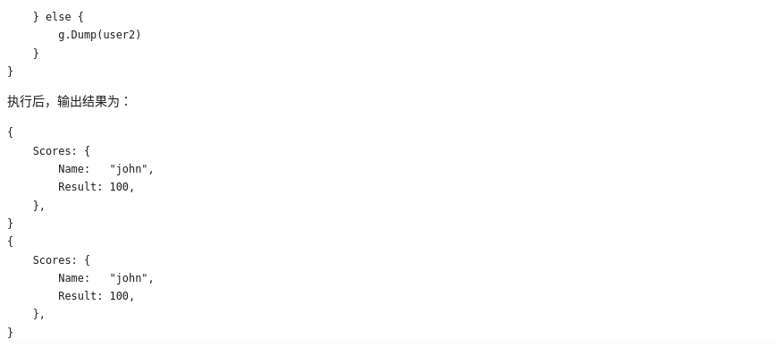 ```
    } else {
        g.Dump(user2)
    }
}
```

执行后，输出结果为：

```
{
    Scores: {
        Name:   "john",
        Result: 100,
    },
}
{
    Scores: {
        Name:   "john",
        Result: 100,
    },
}
```